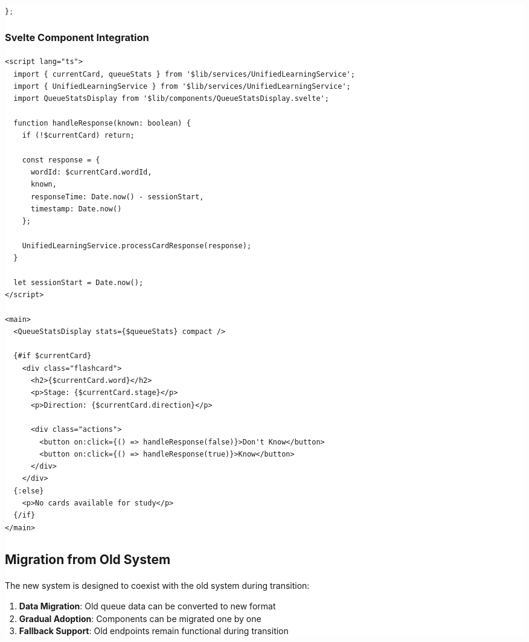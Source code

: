 ```typescript
};
```

### Svelte Component Integration
```svelte
<script lang="ts">
  import { currentCard, queueStats } from '$lib/services/UnifiedLearningService';
  import { UnifiedLearningService } from '$lib/services/UnifiedLearningService';
  import QueueStatsDisplay from '$lib/components/QueueStatsDisplay.svelte';

  function handleResponse(known: boolean) {
    if (!$currentCard) return;
    
    const response = {
      wordId: $currentCard.wordId,
      known,
      responseTime: Date.now() - sessionStart,
      timestamp: Date.now()
    };
    
    UnifiedLearningService.processCardResponse(response);
  }

  let sessionStart = Date.now();
</script>

<main>
  <QueueStatsDisplay stats={$queueStats} compact />
  
  {#if $currentCard}
    <div class="flashcard">
      <h2>{$currentCard.word}</h2>
      <p>Stage: {$currentCard.stage}</p>
      <p>Direction: {$currentCard.direction}</p>
      
      <div class="actions">
        <button on:click={() => handleResponse(false)}>Don't Know</button>
        <button on:click={() => handleResponse(true)}>Know</button>
      </div>
    </div>
  {:else}
    <p>No cards available for study</p>
  {/if}
</main>
```

## Migration from Old System

The new system is designed to coexist with the old system during transition:

1. **Data Migration**: Old queue data can be converted to new format
2. **Gradual Adoption**: Components can be migrated one by one
3. **Fallback Support**: Old endpoints remain functional during transition

